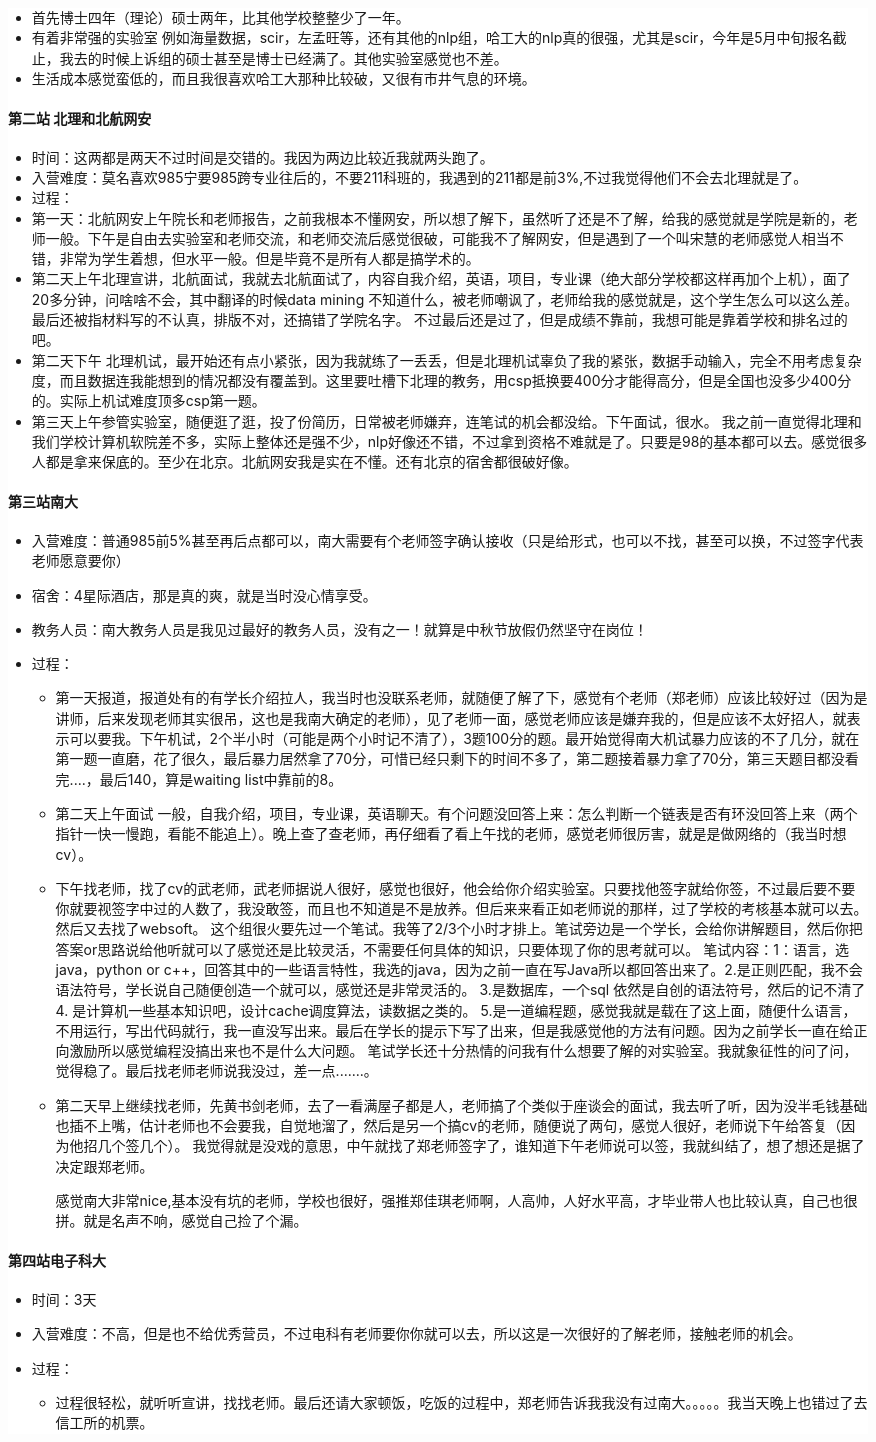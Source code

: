 - 首先博士四年（理论）硕士两年，比其他学校整整少了一年。
- 有着非常强的实验室 例如海量数据，scir，左孟旺等，还有其他的nlp组，哈工大的nlp真的很强，尤其是scir，今年是5月中旬报名截止，我去的时候上诉组的硕士甚至是博士已经满了。其他实验室感觉也不差。
- 生活成本感觉蛮低的，而且我很喜欢哈工大那种比较破，又很有市井气息的环境。

#### 第二站 北理和北航网安
- 时间：这两都是两天不过时间是交错的。我因为两边比较近我就两头跑了。
- 入营难度：莫名喜欢985宁要985跨专业往后的，不要211科班的，我遇到的211都是前3%,不过我觉得他们不会去北理就是了。
- 过程：
 - 第一天：北航网安上午院长和老师报告，之前我根本不懂网安，所以想了解下，虽然听了还是不了解，给我的感觉就是学院是新的，老师一般。下午是自由去实验室和老师交流，和老师交流后感觉很破，可能我不了解网安，但是遇到了一个叫宋慧的老师感觉人相当不错，非常为学生着想，但水平一般。但是毕竟不是所有人都是搞学术的。
 - 第二天上午北理宣讲，北航面试，我就去北航面试了，内容自我介绍，英语，项目，专业课（绝大部分学校都这样再加个上机），面了20多分钟，问啥啥不会，其中翻译的时候data mining 不知道什么，被老师嘲讽了，老师给我的感觉就是，这个学生怎么可以这么差。最后还被指材料写的不认真，排版不对，还搞错了学院名字。 不过最后还是过了，但是成绩不靠前，我想可能是靠着学校和排名过的吧。
 - 第二天下午 北理机试，最开始还有点小紧张，因为我就练了一丢丢，但是北理机试辜负了我的紧张，数据手动输入，完全不用考虑复杂度，而且数据连我能想到的情况都没有覆盖到。这里要吐槽下北理的教务，用csp抵换要400分才能得高分，但是全国也没多少400分的。实际上机试难度顶多csp第一题。
 - 第三天上午参管实验室，随便逛了逛，投了份简历，日常被老师嫌弃，连笔试的机会都没给。下午面试，很水。
我之前一直觉得北理和我们学校计算机软院差不多，实际上整体还是强不少，nlp好像还不错，不过拿到资格不难就是了。只要是98的基本都可以去。感觉很多人都是拿来保底的。至少在北京。北航网安我是实在不懂。还有北京的宿舍都很破好像。

#### 第三站南大

- 入营难度：普通985前5%甚至再后点都可以，南大需要有个老师签字确认接收（只是给形式，也可以不找，甚至可以换，不过签字代表老师愿意要你）

- 宿舍：4星际酒店，那是真的爽，就是当时没心情享受。

- 教务人员：南大教务人员是我见过最好的教务人员，没有之一！就算是中秋节放假仍然坚守在岗位！

- 过程：

  - 第一天报道，报道处有的有学长介绍拉人，我当时也没联系老师，就随便了解了下，感觉有个老师（郑老师）应该比较好过（因为是讲师，后来发现老师其实很吊，这也是我南大确定的老师），见了老师一面，感觉老师应该是嫌弃我的，但是应该不太好招人，就表示可以要我。下午机试，2个半小时（可能是两个小时记不清了），3题100分的题。最开始觉得南大机试暴力应该的不了几分，就在第一题一直磨，花了很久，最后暴力居然拿了70分，可惜已经只剩下的时间不多了，第二题接着暴力拿了70分，第三天题目都没看完....，最后140，算是waiting list中靠前的8。

  - 第二天上午面试 一般，自我介绍，项目，专业课，英语聊天。有个问题没回答上来：怎么判断一个链表是否有环没回答上来（两个指针一快一慢跑，看能不能追上）。晚上查了查老师，再仔细看了看上午找的老师，感觉老师很厉害，就是是做网络的（我当时想cv）。

  - 下午找老师，找了cv的武老师，武老师据说人很好，感觉也很好，他会给你介绍实验室。只要找他签字就给你签，不过最后要不要你就要视签字中过的人数了，我没敢签，而且也不知道是不是放养。但后来来看正如老师说的那样，过了学校的考核基本就可以去。然后又去找了websoft。 这个组很火要先过一个笔试。我等了2/3个小时才排上。笔试旁边是一个学长，会给你讲解题目，然后你把答案or思路说给他听就可以了感觉还是比较灵活，不需要任何具体的知识，只要体现了你的思考就可以。 笔试内容：1：语言，选java，python or c++，回答其中的一些语言特性，我选的java，因为之前一直在写Java所以都回答出来了。2.是正则匹配，我不会语法符号，学长说自己随便创造一个就可以，感觉还是非常灵活的。 3.是数据库，一个sql 依然是自创的语法符号，然后的记不清了 4. 是计算机一些基本知识吧，设计cache调度算法，读数据之类的。 5.是一道编程题，感觉我就是载在了这上面，随便什么语言，不用运行，写出代码就行，我一直没写出来。最后在学长的提示下写了出来，但是我感觉他的方法有问题。因为之前学长一直在给正向激励所以感觉编程没搞出来也不是什么大问题。 笔试学长还十分热情的问我有什么想要了解的对实验室。我就象征性的问了问，觉得稳了。最后找老师老师说我没过，差一点.......。 

  - 第二天早上继续找老师，先黄书剑老师，去了一看满屋子都是人，老师搞了个类似于座谈会的面试，我去听了听，因为没半毛钱基础也插不上嘴，估计老师也不会要我，自觉地溜了，然后是另一个搞cv的老师，随便说了两句，感觉人很好，老师说下午给答复（因为他招几个签几个）。 我觉得就是没戏的意思，中午就找了郑老师签字了，谁知道下午老师说可以签，我就纠结了，想了想还是据了决定跟郑老师。

    感觉南大非常nice,基本没有坑的老师，学校也很好，强推郑佳琪老师啊，人高帅，人好水平高，才毕业带人也比较认真，自己也很拼。就是名声不响，感觉自己捡了个漏。

#### 第四站电子科大

- 时间：3天

- 入营难度：不高，但是也不给优秀营员，不过电科有老师要你你就可以去，所以这是一次很好的了解老师，接触老师的机会。

- 过程：

  - 过程很轻松，就听听宣讲，找找老师。最后还请大家顿饭，吃饭的过程中，郑老师告诉我我没有过南大。。。。。我当天晚上也错过了去信工所的机票。
